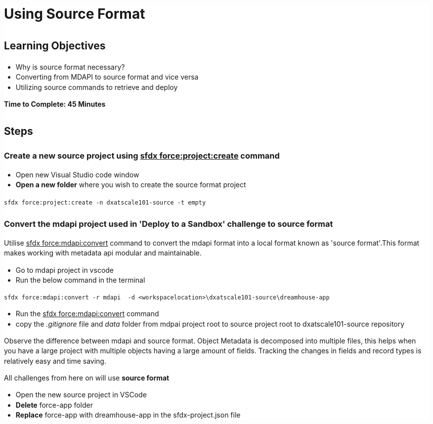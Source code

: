 # Using Source Format

## **Learning Objectives**

* Why is source format necessary?
* Converting from MDAPI to source format and vice versa
* Utilizing source commands to retrieve and deploy

**Time to Complete: 45 Minutes**

## **Steps**

### **Create a new source project using** [**sfdx force:project:create**](https://developer.salesforce.com/docs/atlas.en-us.sfdx\_cli\_reference.meta/sfdx\_cli\_reference/cli\_reference\_force\_project.htm#cli\_reference\_create) **command**

* Open new Visual Studio code window
* **Open a new folder** where you wish to create the source format project

```
sfdx force:project:create -n dxatscale101-source -t empty
```

### **Convert the mdapi project used in 'Deploy to a Sandbox' challenge to source format**

Utilise [sfdx force:mdapi:convert](https://developer.salesforce.com/docs/atlas.en-us.sfdx\_cli\_reference.meta/sfdx\_cli\_reference/cli\_reference\_force\_source.htm#cli\_reference\_convert) command to convert the mdapi format into a local format known as 'source format'.This format makes working with metadata api modular and maintainable.

* Go to mdapi project in vscode
* Run the below command in the terminal

```
sfdx force:mdapi:convert -r mdapi  -d <workspacelocation>\dxatscale101-source\dreamhouse-app
```

* Run the [sfdx force:mdapi:convert](https://developer.salesforce.com/docs/atlas.en-us.sfdx\_cli\_reference.meta/sfdx\_cli\_reference/cli\_reference\_force\_source.htm#cli\_reference\_convert) command
* copy the _.gitignore_ file and _data_ folder from mdpai project root to source project root to dxatscale101-source repository

Observe the difference between mdapi and source format. Object Metadata is decomposed into multiple files, this helps when you have a large project with multiple objects having a large amount of fields. Tracking the changes in fields and record types is relatively easy and time saving.

All challenges from here on will use **source format**

* Open the new source project in VSCode
* **Delete** force-app folder
* **Replace** force-app with dreamhouse-app in the sfdx-project.json file
